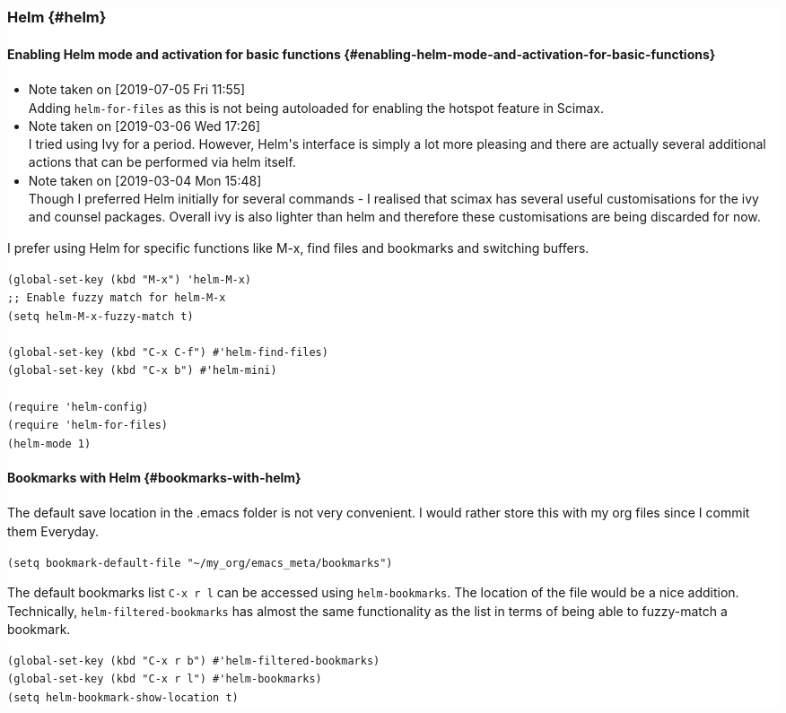 
### Helm {#helm}


#### Enabling Helm mode and activation for basic functions {#enabling-helm-mode-and-activation-for-basic-functions}

-   Note taken on <span class="timestamp-wrapper"><span class="timestamp">[2019-07-05 Fri 11:55] </span></span> <br />
    Adding `helm-for-files` as this is not being autoloaded for enabling the hotspot feature in Scimax.
-   Note taken on <span class="timestamp-wrapper"><span class="timestamp">[2019-03-06 Wed 17:26] </span></span> <br />
    I tried using Ivy for a period. However, Helm's interface is simply a lot more pleasing and there are actually several additional actions that can be performed via helm itself.
-   Note taken on <span class="timestamp-wrapper"><span class="timestamp">[2019-03-04 Mon 15:48] </span></span> <br />
    Though I preferred Helm initially for several commands - I realised that scimax has several useful customisations for the ivy and counsel packages. Overall ivy is also lighter than helm and therefore these customisations are being discarded for now.

I prefer using Helm for specific functions like M-x, find files and bookmarks and switching buffers.

```emacs-lisp
(global-set-key (kbd "M-x") 'helm-M-x)
;; Enable fuzzy match for helm-M-x
(setq helm-M-x-fuzzy-match t)

(global-set-key (kbd "C-x C-f") #'helm-find-files)
(global-set-key (kbd "C-x b") #'helm-mini)

(require 'helm-config)
(require 'helm-for-files)
(helm-mode 1)
```


#### Bookmarks with Helm {#bookmarks-with-helm}

The default save location in the .emacs folder is not very convenient. I would rather store this with my org files since I commit them Everyday.

```emacs-lisp
(setq bookmark-default-file "~/my_org/emacs_meta/bookmarks")
```

The default bookmarks list `C-x r l` can be accessed using `helm-bookmarks`. The location of the file would be a nice addition. Technically, `helm-filtered-bookmarks` has almost the same functionality as the list in terms of being able to fuzzy-match a bookmark.

```emacs-lisp
(global-set-key (kbd "C-x r b") #'helm-filtered-bookmarks)
(global-set-key (kbd "C-x r l") #'helm-bookmarks)
(setq helm-bookmark-show-location t)
```

